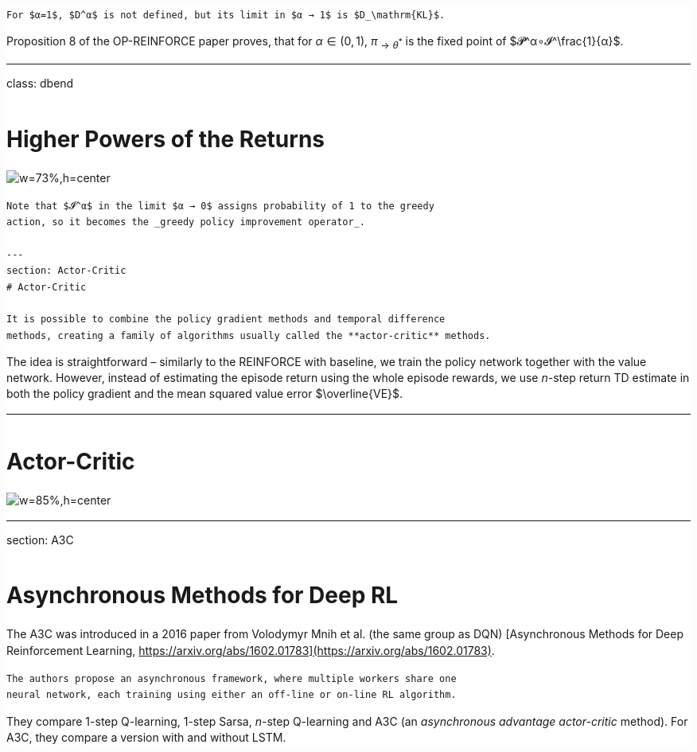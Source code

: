 ~~~
For $α=1$, $D^α$ is not defined, but its limit in $α → 1$ is $D_\mathrm{KL}$.

~~~
Proposition 8 of the OP-REINFORCE paper proves, that for $α ∈ (0,1)$, $π_{→θ^*}$
is the fixed point of $𝓟^α∘𝓘^\frac{1}{α}$.

---
class: dbend
# Higher Powers of the Returns

![w=73%,h=center](op_reinforce_powers.svgz)

~~~
Note that $𝓘^α$ in the limit $α → 0$ assigns probability of 1 to the greedy
action, so it becomes the _greedy policy improvement operator_.

---
section: Actor-Critic
# Actor-Critic

It is possible to combine the policy gradient methods and temporal difference
methods, creating a family of algorithms usually called the **actor-critic** methods.

~~~
The idea is straightforward – similarly to the REINFORCE with baseline, we train
the policy network together with the value network. However, instead of
estimating the episode return using the whole episode rewards, we use $n$-step
return TD estimate in both the policy gradient and the mean squared
value error $\overline{VE}$.

---
# Actor-Critic

![w=85%,h=center](actor_critic.svgz)

---
section: A3C
# Asynchronous Methods for Deep RL

The A3C was introduced in a 2016 paper from Volodymyr Mnih et al. (the same group as DQN)
[Asynchronous Methods for Deep Reinforcement Learning,
https://arxiv.org/abs/1602.01783](https://arxiv.org/abs/1602.01783).

~~~
The authors propose an asynchronous framework, where multiple workers share one
neural network, each training using either an off-line or on-line RL algorithm.

~~~
They compare 1-step Q-learning, 1-step Sarsa, $n$-step Q-learning and A3C
(an _asynchronous advantage actor-critic_ method). For A3C, they compare
a version with and without LSTM.
